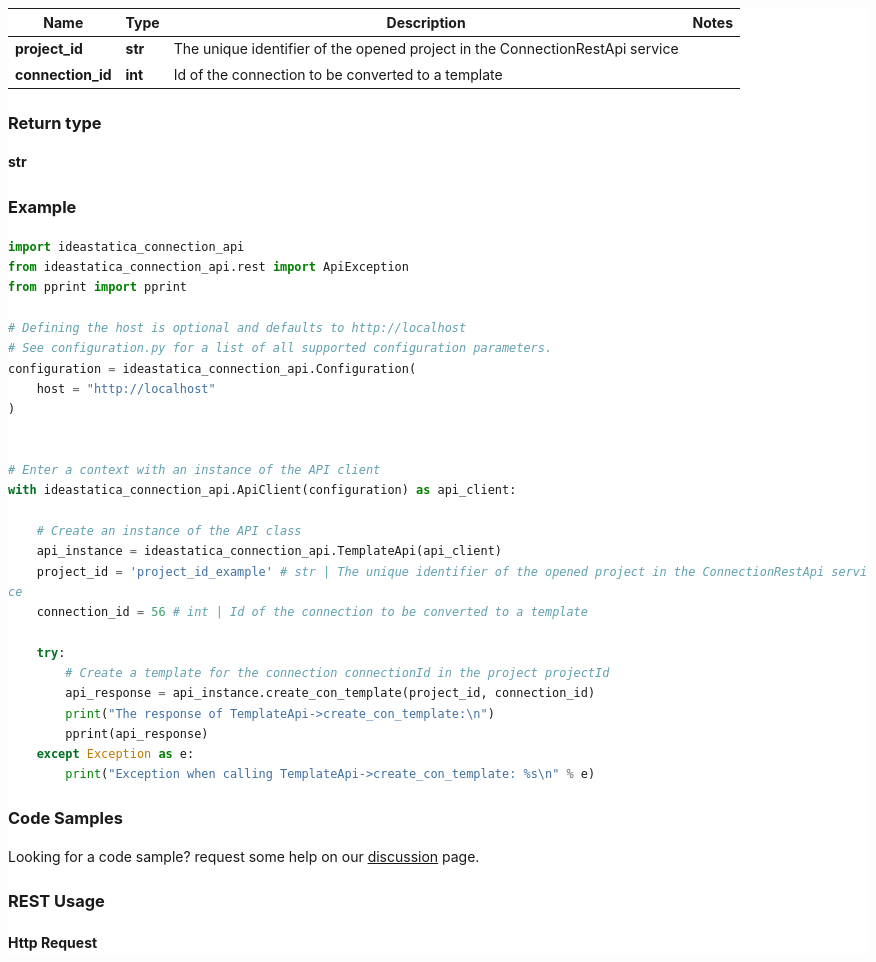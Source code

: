
Name | Type | Description  | Notes
------------- | ------------- | ------------- | -------------
 **project_id** | **str**| The unique identifier of the opened project in the ConnectionRestApi service | 
 **connection_id** | **int**| Id of the connection to be converted to a template | 

### Return type

**str**

### Example


```python
import ideastatica_connection_api
from ideastatica_connection_api.rest import ApiException
from pprint import pprint

# Defining the host is optional and defaults to http://localhost
# See configuration.py for a list of all supported configuration parameters.
configuration = ideastatica_connection_api.Configuration(
    host = "http://localhost"
)


# Enter a context with an instance of the API client
with ideastatica_connection_api.ApiClient(configuration) as api_client:
    
    # Create an instance of the API class
    api_instance = ideastatica_connection_api.TemplateApi(api_client)
    project_id = 'project_id_example' # str | The unique identifier of the opened project in the ConnectionRestApi service
    connection_id = 56 # int | Id of the connection to be converted to a template

    try:
        # Create a template for the connection connectionId in the project projectId
        api_response = api_instance.create_con_template(project_id, connection_id)
        print("The response of TemplateApi->create_con_template:\n")
        pprint(api_response)
    except Exception as e:
        print("Exception when calling TemplateApi->create_con_template: %s\n" % e)
```



### Code Samples

Looking for a code sample? request some help on our [discussion](https://github.com/idea-statica/ideastatica-public/discussions) page. 

### REST Usage

#### Http Request
